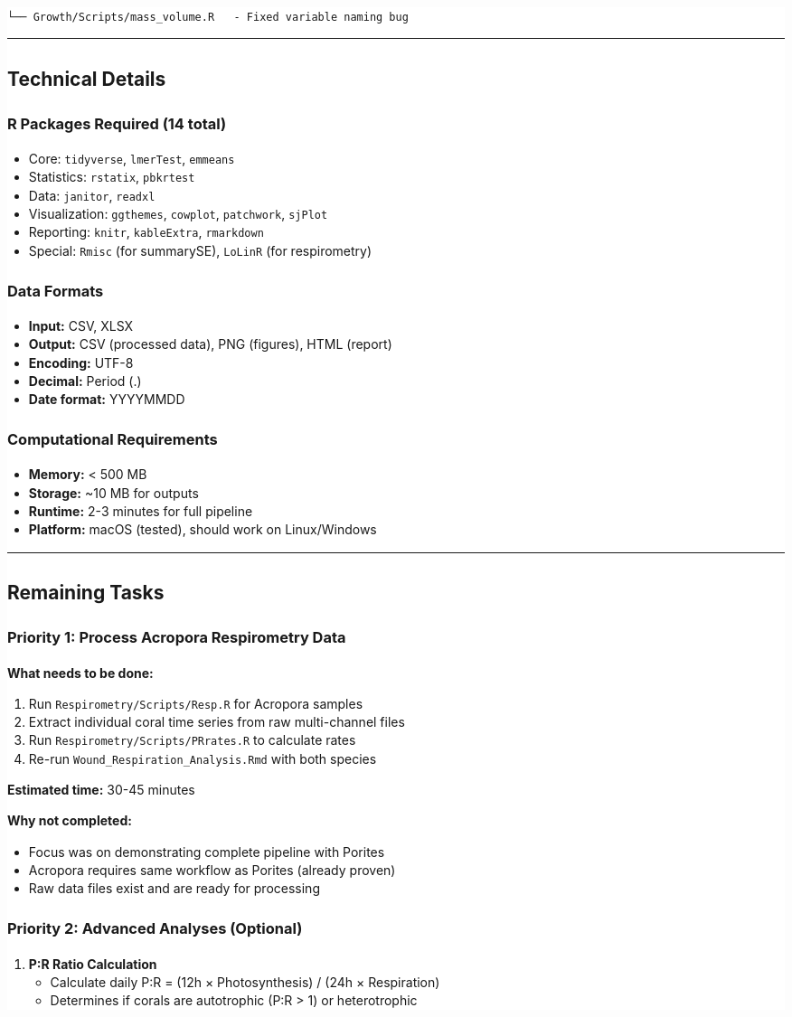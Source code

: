 ```
└── Growth/Scripts/mass_volume.R   - Fixed variable naming bug
```

---

## Technical Details

### R Packages Required (14 total)
- Core: `tidyverse`, `lmerTest`, `emmeans`
- Statistics: `rstatix`, `pbkrtest`
- Data: `janitor`, `readxl`
- Visualization: `ggthemes`, `cowplot`, `patchwork`, `sjPlot`
- Reporting: `knitr`, `kableExtra`, `rmarkdown`
- Special: `Rmisc` (for summarySE), `LoLinR` (for respirometry)

### Data Formats
- **Input:** CSV, XLSX
- **Output:** CSV (processed data), PNG (figures), HTML (report)
- **Encoding:** UTF-8
- **Decimal:** Period (.)
- **Date format:** YYYYMMDD

### Computational Requirements
- **Memory:** < 500 MB
- **Storage:** ~10 MB for outputs
- **Runtime:** 2-3 minutes for full pipeline
- **Platform:** macOS (tested), should work on Linux/Windows

---

## Remaining Tasks

### Priority 1: Process Acropora Respirometry Data

**What needs to be done:**
1. Run `Respirometry/Scripts/Resp.R` for Acropora samples
2. Extract individual coral time series from raw multi-channel files
3. Run `Respirometry/Scripts/PRrates.R` to calculate rates
4. Re-run `Wound_Respiration_Analysis.Rmd` with both species

**Estimated time:** 30-45 minutes

**Why not completed:**
- Focus was on demonstrating complete pipeline with Porites
- Acropora requires same workflow as Porites (already proven)
- Raw data files exist and are ready for processing

### Priority 2: Advanced Analyses (Optional)

1. **P:R Ratio Calculation**
   - Calculate daily P:R = (12h × Photosynthesis) / (24h × Respiration)
   - Determines if corals are autotrophic (P:R > 1) or heterotrophic
